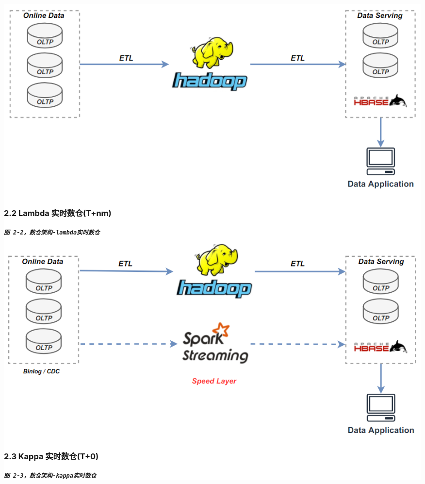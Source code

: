 ![image-20210728112035505](./assets/image-20210728112035505.png)

### 2.2 Lambda 实时数仓(T+nm)

***`图 2-2，数仓架构-lambda实时数仓`***

![image-20210728112209284](./assets/image-20210728112209284.png)

### 2.3 Kappa 实时数仓(T+0)

***`图 2-3，数仓架构-kappa实时数仓`***
